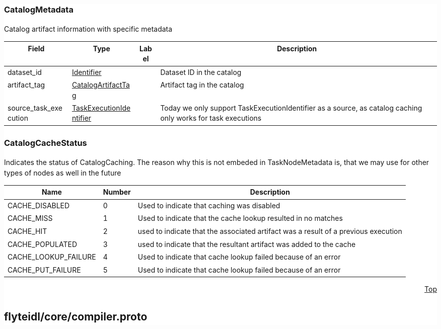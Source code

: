 




<a name="flyteidl.core.CatalogMetadata"></a>

### CatalogMetadata
Catalog artifact information with specific metadata


| Field | Type | Label | Description |
| ----- | ---- | ----- | ----------- |
| dataset_id | [Identifier](#flyteidl.core.Identifier) |  | Dataset ID in the catalog |
| artifact_tag | [CatalogArtifactTag](#flyteidl.core.CatalogArtifactTag) |  | Artifact tag in the catalog |
| source_task_execution | [TaskExecutionIdentifier](#flyteidl.core.TaskExecutionIdentifier) |  | Today we only support TaskExecutionIdentifier as a source, as catalog caching only works for task executions |





 


<a name="flyteidl.core.CatalogCacheStatus"></a>

### CatalogCacheStatus
Indicates the status of CatalogCaching. The reason why this is not embeded in TaskNodeMetadata is, that we may use for other types of nodes as well in the future

| Name | Number | Description |
| ---- | ------ | ----------- |
| CACHE_DISABLED | 0 | Used to indicate that caching was disabled |
| CACHE_MISS | 1 | Used to indicate that the cache lookup resulted in no matches |
| CACHE_HIT | 2 | used to indicate that the associated artifact was a result of a previous execution |
| CACHE_POPULATED | 3 | used to indicate that the resultant artifact was added to the cache |
| CACHE_LOOKUP_FAILURE | 4 | Used to indicate that cache lookup failed because of an error |
| CACHE_PUT_FAILURE | 5 | Used to indicate that cache lookup failed because of an error |


 

 

 



<a name="flyteidl/core/compiler.proto"></a>
<p align="right"><a href="#top">Top</a></p>

## flyteidl/core/compiler.proto



<a name="flyteidl.core.CompiledTask"></a>
